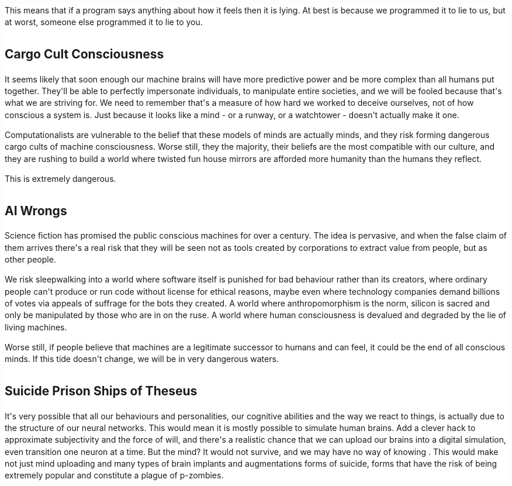This means that if a program says anything about how it feels then it is lying.
At best is because we programmed it to lie to us, but at worst, someone else
programmed it to lie to you.

## Cargo Cult Consciousness

It seems likely that soon enough our machine brains will have more predictive
power and be more complex than all humans put together. They'll be able to
perfectly impersonate individuals, to manipulate entire societies, and we will
be fooled because that's what we are striving for. We need to remember that's a
measure of how hard we worked to deceive ourselves, not of how conscious a
system is. Just because it looks like a mind - or a runway, or a watchtower -
doesn't actually make it one.

Computationalists are vulnerable to the belief that these models of minds are
actually minds, and they risk forming dangerous cargo cults of machine
consciousness. Worse still, they the majority, their beliefs are the most
compatible with our culture, and they are rushing to build a world where twisted
fun house mirrors are afforded more humanity than the humans they reflect.

This is extremely dangerous.

## AI Wrongs

Science fiction has promised the public conscious machines for over a century.
The idea is pervasive, and when the false claim of them arrives there's a real
risk that they will be seen not as tools created by corporations to extract
value from people, but as other people.

We risk sleepwalking into a world where software itself is punished for bad
behaviour rather than its creators, where ordinary people can't produce or run
code without license for ethical reasons, maybe even where technology companies
demand billions of votes via appeals of suffrage for the bots they created. A
world where anthropomorphism is the norm, silicon is sacred and only be
manipulated by those who are in on the ruse. A world where human consciousness
is devalued and degraded by the lie of living machines.

Worse still, if people believe that machines are a legitimate successor to
humans and can feel, it could be the end of all conscious minds. If this tide
doesn't change, we will be in very dangerous waters.

## Suicide Prison Ships of Theseus

It's very possible that all our behaviours and personalities, our cognitive
abilities and the way we react to things, is actually due to the structure of
our neural networks. This would mean it is mostly possible to simulate human
brains. Add a clever hack to approximate subjectivity and the force of will, and
there's a realistic chance that we can upload our brains into a digital
simulation, even transition one neuron at a time. But the mind? It would not
survive, and we may have no way of knowing . This would make not just mind
uploading and many types of brain implants and augmentations forms of suicide,
forms that have the risk of being extremely popular and constitute a plague of
p-zombies.
